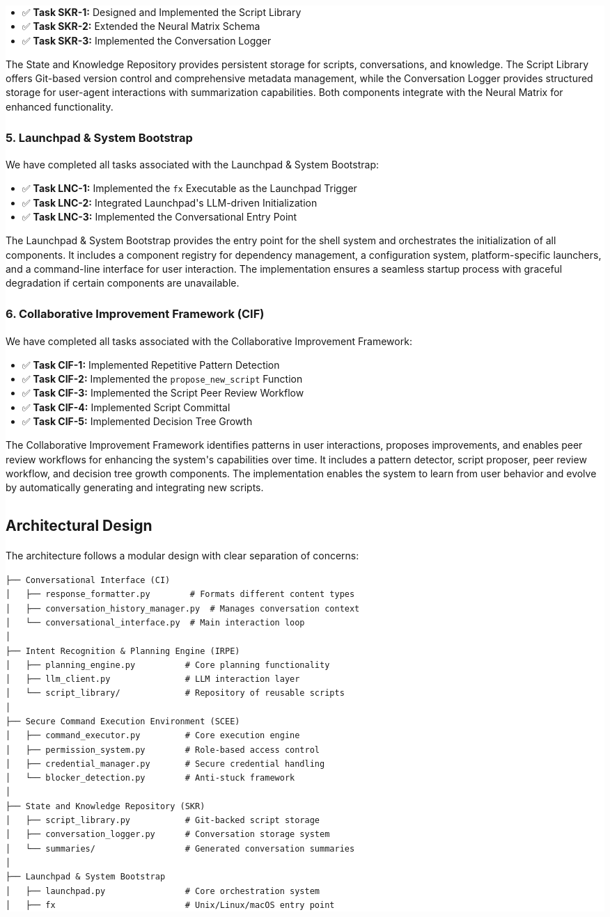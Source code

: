 - ✅ **Task SKR-1:** Designed and Implemented the Script Library
- ✅ **Task SKR-2:** Extended the Neural Matrix Schema
- ✅ **Task SKR-3:** Implemented the Conversation Logger

The State and Knowledge Repository provides persistent storage for scripts, conversations, and knowledge. The Script Library offers Git-based version control and comprehensive metadata management, while the Conversation Logger provides structured storage for user-agent interactions with summarization capabilities. Both components integrate with the Neural Matrix for enhanced functionality.

### 5. Launchpad & System Bootstrap
We have completed all tasks associated with the Launchpad & System Bootstrap:

- ✅ **Task LNC-1:** Implemented the `fx` Executable as the Launchpad Trigger
- ✅ **Task LNC-2:** Integrated Launchpad's LLM-driven Initialization
- ✅ **Task LNC-3:** Implemented the Conversational Entry Point

The Launchpad & System Bootstrap provides the entry point for the shell system and orchestrates the initialization of all components. It includes a component registry for dependency management, a configuration system, platform-specific launchers, and a command-line interface for user interaction. The implementation ensures a seamless startup process with graceful degradation if certain components are unavailable.

### 6. Collaborative Improvement Framework (CIF)
We have completed all tasks associated with the Collaborative Improvement Framework:

- ✅ **Task CIF-1:** Implemented Repetitive Pattern Detection
- ✅ **Task CIF-2:** Implemented the `propose_new_script` Function
- ✅ **Task CIF-3:** Implemented the Script Peer Review Workflow
- ✅ **Task CIF-4:** Implemented Script Committal
- ✅ **Task CIF-5:** Implemented Decision Tree Growth

The Collaborative Improvement Framework identifies patterns in user interactions, proposes improvements, and enables peer review workflows for enhancing the system's capabilities over time. It includes a pattern detector, script proposer, peer review workflow, and decision tree growth components. The implementation enables the system to learn from user behavior and evolve by automatically generating and integrating new scripts.

## Architectural Design

The architecture follows a modular design with clear separation of concerns:

```
├── Conversational Interface (CI)
│   ├── response_formatter.py        # Formats different content types
│   ├── conversation_history_manager.py  # Manages conversation context
│   └── conversational_interface.py  # Main interaction loop
│
├── Intent Recognition & Planning Engine (IRPE)
│   ├── planning_engine.py          # Core planning functionality
│   ├── llm_client.py               # LLM interaction layer
│   └── script_library/             # Repository of reusable scripts
│
├── Secure Command Execution Environment (SCEE)
│   ├── command_executor.py         # Core execution engine
│   ├── permission_system.py        # Role-based access control
│   ├── credential_manager.py       # Secure credential handling
│   └── blocker_detection.py        # Anti-stuck framework
│
├── State and Knowledge Repository (SKR)
│   ├── script_library.py           # Git-backed script storage
│   ├── conversation_logger.py      # Conversation storage system
│   └── summaries/                  # Generated conversation summaries
│
├── Launchpad & System Bootstrap
│   ├── launchpad.py                # Core orchestration system
│   ├── fx                          # Unix/Linux/macOS entry point
```